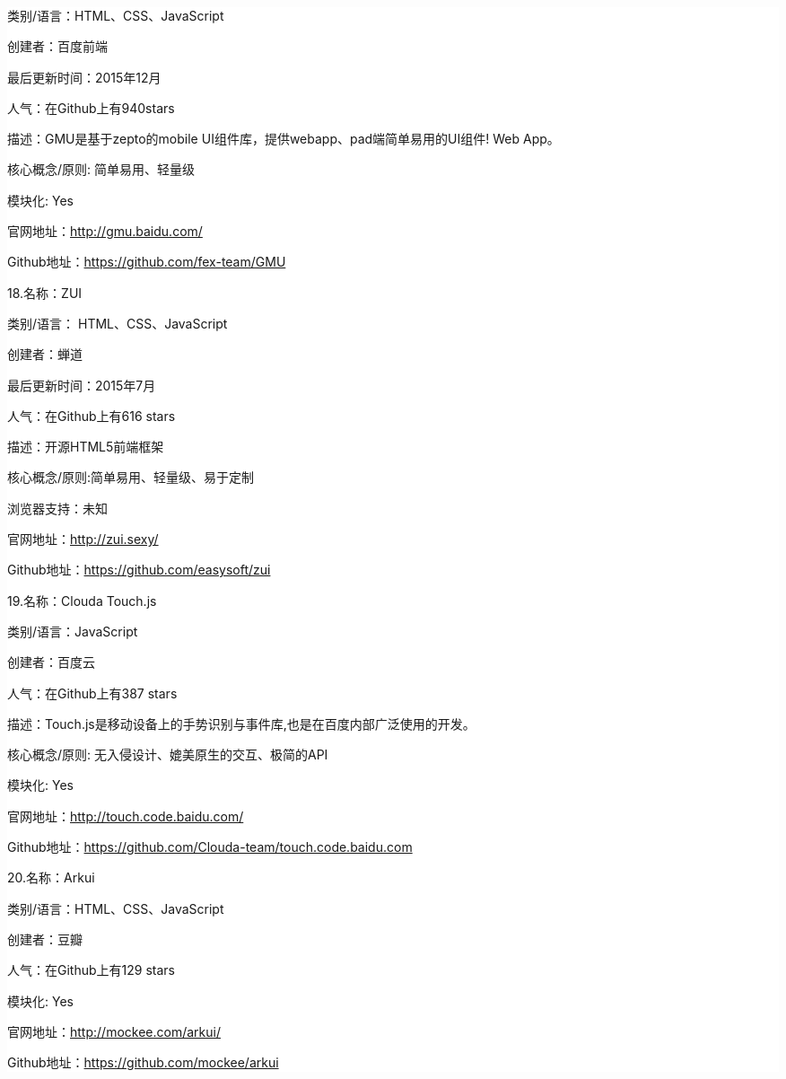 类别/语言：HTML、CSS、JavaScript

创建者：百度前端

最后更新时间：2015年12月

人气：在Github上有940stars

描述：GMU是基于zepto的mobile UI组件库，提供webapp、pad端简单易用的UI组件! Web App。

核心概念/原则: 简单易用、轻量级

模块化: Yes

官网地址：http://gmu.baidu.com/

Github地址：https://github.com/fex-team/GMU

 

18.名称：ZUI

类别/语言： HTML、CSS、JavaScript

创建者：蝉道

最后更新时间：2015年7月

人气：在Github上有616 stars

描述：开源HTML5前端框架

核心概念/原则:简单易用、轻量级、易于定制

浏览器支持：未知

官网地址：http://zui.sexy/

Github地址：https://github.com/easysoft/zui

19.名称：Clouda Touch.js

类别/语言：JavaScript

创建者：百度云

人气：在Github上有387 stars

描述：Touch.js是移动设备上的手势识别与事件库,也是在百度内部广泛使用的开发。

核心概念/原则: 无入侵设计、媲美原生的交互、极简的API

模块化: Yes

官网地址：http://touch.code.baidu.com/

Github地址：https://github.com/Clouda-team/touch.code.baidu.com



20.名称：Arkui

类别/语言：HTML、CSS、JavaScript

创建者：豆瓣

人气：在Github上有129 stars

模块化: Yes

官网地址：http://mockee.com/arkui/

Github地址：https://github.com/mockee/arkui
